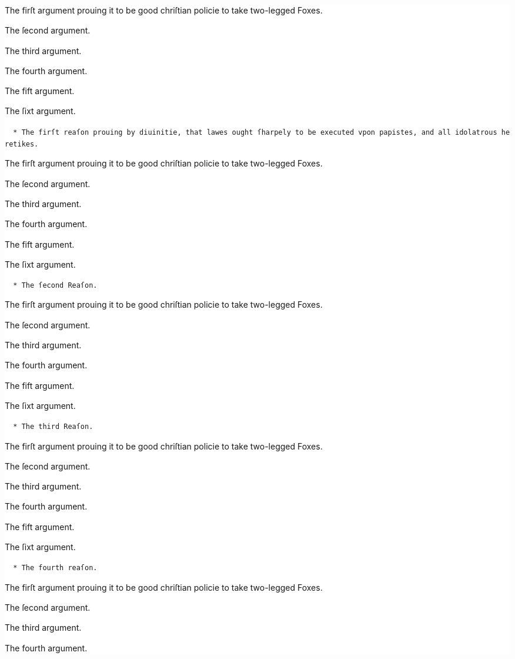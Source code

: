 The firſt argument prouing it to be good chriſtian policie to take two-legged Foxes.

The ſecond argument.

The third argument.

The fourth argument.

The fift argument.

The ſixt argument.

      * The firſt reaſon prouing by diuinitie, that lawes ought ſharpely to be executed vpon papistes, and all idolatrous heretikes.

The firſt argument prouing it to be good chriſtian policie to take two-legged Foxes.

The ſecond argument.

The third argument.

The fourth argument.

The fift argument.

The ſixt argument.

      * The ſecond Reaſon.

The firſt argument prouing it to be good chriſtian policie to take two-legged Foxes.

The ſecond argument.

The third argument.

The fourth argument.

The fift argument.

The ſixt argument.

      * The third Reaſon.

The firſt argument prouing it to be good chriſtian policie to take two-legged Foxes.

The ſecond argument.

The third argument.

The fourth argument.

The fift argument.

The ſixt argument.

      * The fourth reaſon.

The firſt argument prouing it to be good chriſtian policie to take two-legged Foxes.

The ſecond argument.

The third argument.

The fourth argument.

